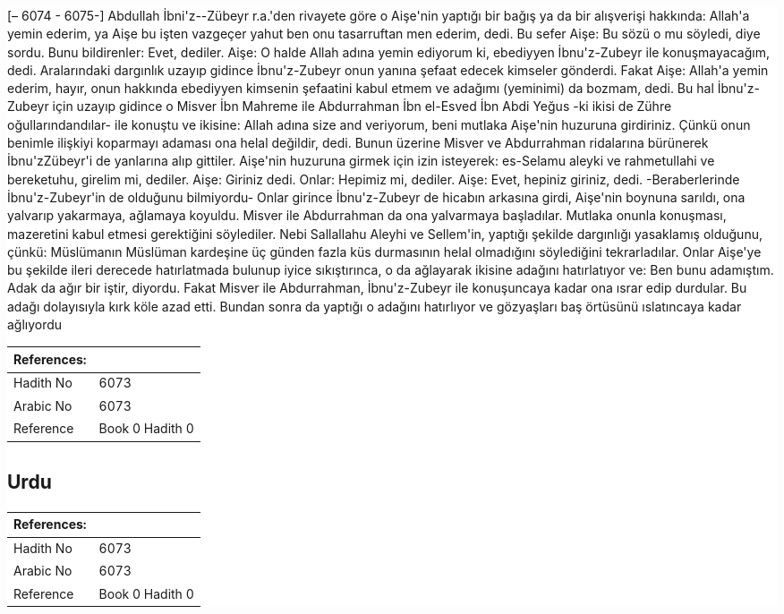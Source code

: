 [– 6074 - 6075-] Abdullah İbni'z--Zübeyr r.a.'den rivayete göre o Aişe'nin yaptığı bir bağış ya da bir alışverişi hakkında: Allah'a yemin ederim, ya Aişe bu işten vazgeçer yahut ben onu tasarruftan men ederim, dedi. Bu sefer Aişe: Bu sözü o mu söyledi, diye sordu. Bunu bildirenler: Evet, dediler. Aişe: O halde Allah adına yemin ediyorum ki, ebediyyen İbnu'z-Zubeyr ile konuşmayacağım, dedi. Aralarındaki dargınlık uzayıp gidince İbnu'z-Zubeyr onun yanına şefaat edecek kimseler gönderdi. Fakat Aişe: Allah'a yemin ederim, hayır, onun hakkında ebediyyen kimsenin şefaatini kabul etmem ve adağımı (yeminimi) da bozmam, dedi. Bu hal İbnu'z-Zubeyr için uzayıp gidince o Misver İbn Mahreme ile Abdurrahman İbn el-Esved İbn Abdi Yeğus -ki ikisi de Zühre oğullarındandılar- ile konuştu ve ikisine: Allah adına size and veriyorum, beni mutlaka Aişe'nin huzuruna girdiriniz. Çünkü onun benimle ilişkiyi koparmayı adaması ona helal değildir, dedi. Bunun üzerine Misver ve Abdurrahman ridalarına bürünerek İbnu'zZübeyr'i de yanlarına alıp gittiler. Aişe'nin huzuruna girmek için izin isteyerek: es-Selamu aleyki ve rahmetullahi ve bereketuhu, girelim mi, dediler. Aişe: Giriniz dedi. Onlar: Hepimiz mi, dediler. Aişe: Evet, hepiniz giriniz, dedi. -Beraberlerinde İbnu'z-Zubeyr'in de olduğunu bilmiyordu- Onlar girince İbnu'z-Zubeyr de hicabın arkasına girdi, Aişe'nin boynuna sarıldı, ona yalvarıp yakarmaya, ağlamaya koyuldu. Misver ile Abdurrahman da ona yalvarmaya başladılar. Mutlaka onunla konuşması, mazeretini kabul etmesi gerektiğini söylediler. Nebi Sallallahu Aleyhi ve Sellem'in, yaptığı şekilde dargınlığı yasaklamış olduğunu, çünkü: Müslümanın Müslüman kardeşine üç günden fazla küs durmasının helal olmadığını söylediğini tekrarladılar. Onlar Aişe'ye bu şekilde ileri derecede hatırlatmada bulunup iyice sıkıştırınca, o da ağlayarak ikisine adağını hatırlatıyor ve: Ben bunu adamıştım. Adak da ağır bir iştir, diyordu. Fakat Misver ile Abdurrahman, İbnu'z-Zubeyr ile konuşuncaya kadar ona ısrar edip durdular. Bu adağı dolayısıyla kırk köle azad etti. Bundan sonra da yaptığı o adağını hatırlıyor ve gözyaşları baş örtüsünü ıslatıncaya kadar ağlıyordu
</div>
<div style={{backgroundColor:'#f8f9fa',padding:20, marginBottom: 10}}><table> <thead> <tr> <th>References:</th> <th></th> </tr> </thead> <tbody><tr><td>Hadith No</td><td>6073</td></tr><tr><td>Arabic No</td><td>6073</td></tr><tr><td>Reference</td><td>Book 0 Hadith 0</td></tr></tbody></table></div>

## Urdu


<div dir="rtl" lang="ur" style={{fontSize:'larger',backgroundColor:'#f8f9fa',padding:20}}>

</div>
<div style={{backgroundColor:'#f8f9fa',padding:20, marginBottom: 10}}><table> <thead> <tr> <th>References:</th> <th></th> </tr> </thead> <tbody><tr><td>Hadith No</td><td>6073</td></tr><tr><td>Arabic No</td><td>6073</td></tr><tr><td>Reference</td><td>Book 0 Hadith 0</td></tr></tbody></table></div>